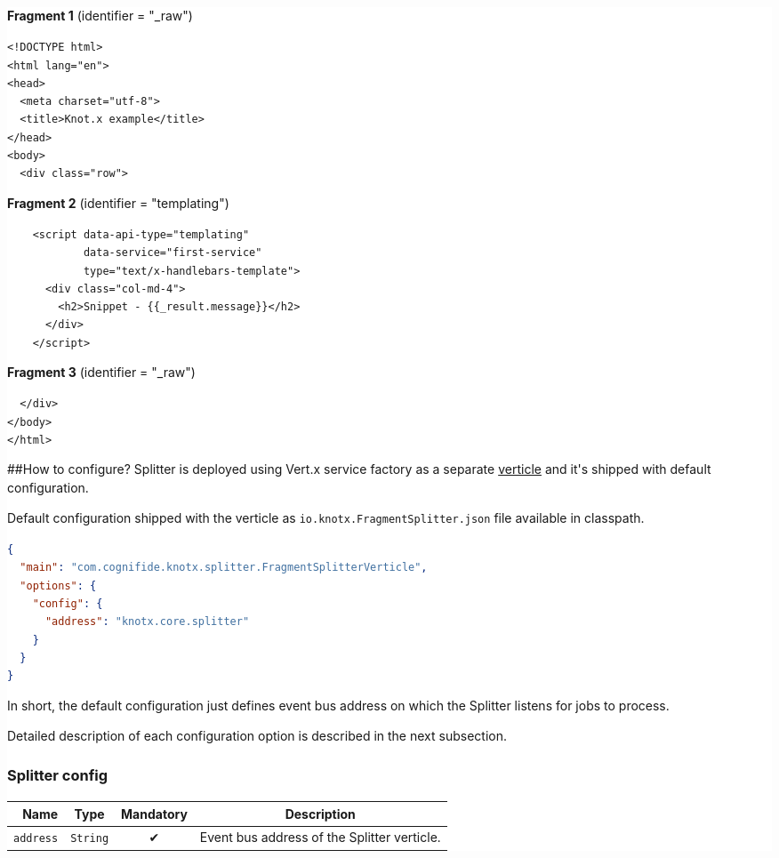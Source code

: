 **Fragment 1** (identifier = "_raw")
```
<!DOCTYPE html>
<html lang="en">
<head>
  <meta charset="utf-8">
  <title>Knot.x example</title>
</head>
<body>
  <div class="row">
```
**Fragment 2** (identifier = "templating")
```
    <script data-api-type="templating"
            data-service="first-service"
            type="text/x-handlebars-template">
      <div class="col-md-4">
        <h2>Snippet - {{_result.message}}</h2>
      </div>
    </script>
```
**Fragment 3** (identifier = "_raw")
```
  </div>
</body>
</html>
```

##How to configure?
Splitter is deployed using Vert.x service factory as a separate [verticle](http://vertx.io/docs/apidocs/io/vertx/core/Verticle.html) and it's shipped with default configuration.

Default configuration shipped with the verticle as `io.knotx.FragmentSplitter.json` file available in classpath.
```json
{
  "main": "com.cognifide.knotx.splitter.FragmentSplitterVerticle",
  "options": {
    "config": {
      "address": "knotx.core.splitter"
    }
  }
}
```
In short, the default configuration just defines event bus address on which the Splitter listens for jobs to process.

Detailed description of each configuration option is described in the next subsection.

### Splitter config

| Name                        | Type                                | Mandatory      | Description  |
|-------:                     |:-------:                            |:-------:       |-------|
| `address`                   | `String`                            | &#10004;       | Event bus address of the Splitter verticle. |
